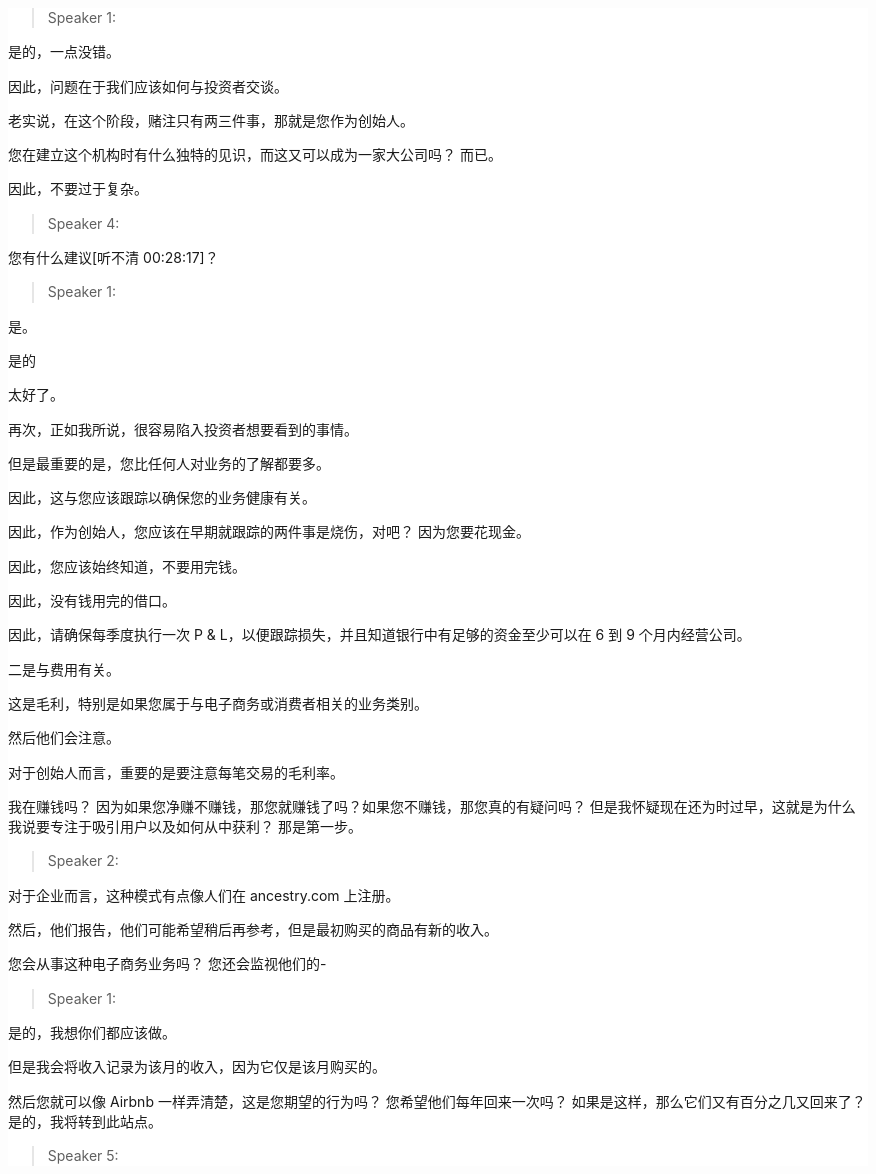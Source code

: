 > Speaker 1:

是的，一点没错。

因此，问题在于我们应该如何与投资者交谈。

老实说，在这个阶段，赌注只有两三件事，那就是您作为创始人。

您在建立这个机构时有什么独特的见识，而这又可以成为一家大公司吗？ 而已。

因此，不要过于复杂。

> Speaker 4:

您有什么建议[听不清 00:28:17]？

> Speaker 1:

是。

是的

太好了。

再次，正如我所说，很容易陷入投资者想要看到的事情。

但是最重​​要的是，您比任何人对业务的了解都要多。

因此，这与您应该跟踪以确保您的业务健康有关。

因此，作为创始人，您应该在早期就跟踪的两件事是烧伤，对吧？ 因为您要花现金。

因此，您应该始终知道，不要用完钱。

因此，没有钱用完的借口。

因此，请确保每季度执行一次 P & L，以便跟踪损失，并且知道银行中有足够的资金至少可以在 6 到 9 个月内经营公司。

二是与费用有关。

这是毛利，特别是如果您属于与电子商务或消费者相关的业务类别。

然后他们会注意。

对于创始人而言，重要的是要注意每笔交易的毛利率。

我在赚钱吗？ 因为如果您净赚不赚钱，那您就赚钱了吗？如果您不赚钱，那您真的有疑问吗？ 但是我怀疑现在还为时过早，这就是为什么我说要专注于吸引用户以及如何从中获利？ 那是第一步。

> Speaker 2:

对于企业而言，这种模式有点像人们在 ancestry.com 上注册。

然后，他们报告，他们可能希望稍后再参考，但是最初购买的商品有新的收入。

您会从事这种电子商务业务吗？ 您还会监视他们的-

> Speaker 1:

是的，我想你们都应该做。

但是我会将收入记录为该月的收入，因为它仅是该月购买的。

然后您就可以像 Airbnb 一样弄清楚，这是您期望的行为吗？ 您希望他们每年回来一次吗？ 如果是这样，那么它们又有百分之几又回来了？ 是的，我将转到此站点。

> Speaker 5:
